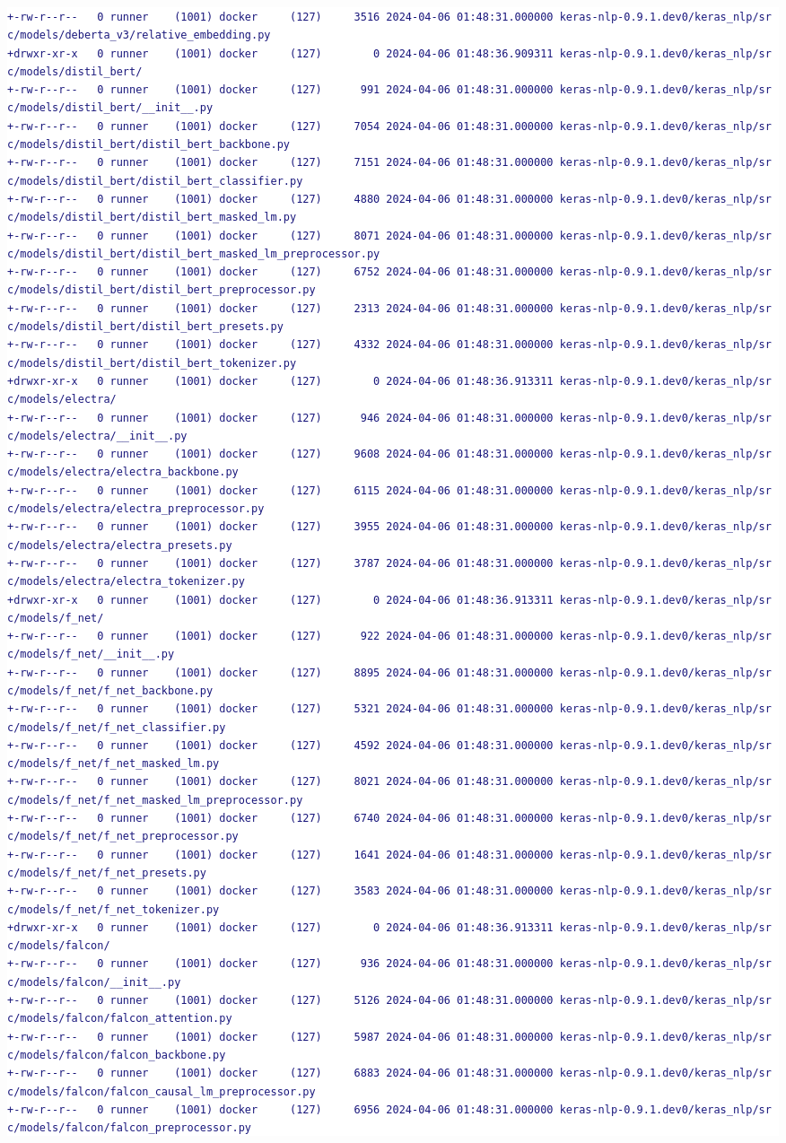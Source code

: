 ```diff
+-rw-r--r--   0 runner    (1001) docker     (127)     3516 2024-04-06 01:48:31.000000 keras-nlp-0.9.1.dev0/keras_nlp/src/models/deberta_v3/relative_embedding.py
+drwxr-xr-x   0 runner    (1001) docker     (127)        0 2024-04-06 01:48:36.909311 keras-nlp-0.9.1.dev0/keras_nlp/src/models/distil_bert/
+-rw-r--r--   0 runner    (1001) docker     (127)      991 2024-04-06 01:48:31.000000 keras-nlp-0.9.1.dev0/keras_nlp/src/models/distil_bert/__init__.py
+-rw-r--r--   0 runner    (1001) docker     (127)     7054 2024-04-06 01:48:31.000000 keras-nlp-0.9.1.dev0/keras_nlp/src/models/distil_bert/distil_bert_backbone.py
+-rw-r--r--   0 runner    (1001) docker     (127)     7151 2024-04-06 01:48:31.000000 keras-nlp-0.9.1.dev0/keras_nlp/src/models/distil_bert/distil_bert_classifier.py
+-rw-r--r--   0 runner    (1001) docker     (127)     4880 2024-04-06 01:48:31.000000 keras-nlp-0.9.1.dev0/keras_nlp/src/models/distil_bert/distil_bert_masked_lm.py
+-rw-r--r--   0 runner    (1001) docker     (127)     8071 2024-04-06 01:48:31.000000 keras-nlp-0.9.1.dev0/keras_nlp/src/models/distil_bert/distil_bert_masked_lm_preprocessor.py
+-rw-r--r--   0 runner    (1001) docker     (127)     6752 2024-04-06 01:48:31.000000 keras-nlp-0.9.1.dev0/keras_nlp/src/models/distil_bert/distil_bert_preprocessor.py
+-rw-r--r--   0 runner    (1001) docker     (127)     2313 2024-04-06 01:48:31.000000 keras-nlp-0.9.1.dev0/keras_nlp/src/models/distil_bert/distil_bert_presets.py
+-rw-r--r--   0 runner    (1001) docker     (127)     4332 2024-04-06 01:48:31.000000 keras-nlp-0.9.1.dev0/keras_nlp/src/models/distil_bert/distil_bert_tokenizer.py
+drwxr-xr-x   0 runner    (1001) docker     (127)        0 2024-04-06 01:48:36.913311 keras-nlp-0.9.1.dev0/keras_nlp/src/models/electra/
+-rw-r--r--   0 runner    (1001) docker     (127)      946 2024-04-06 01:48:31.000000 keras-nlp-0.9.1.dev0/keras_nlp/src/models/electra/__init__.py
+-rw-r--r--   0 runner    (1001) docker     (127)     9608 2024-04-06 01:48:31.000000 keras-nlp-0.9.1.dev0/keras_nlp/src/models/electra/electra_backbone.py
+-rw-r--r--   0 runner    (1001) docker     (127)     6115 2024-04-06 01:48:31.000000 keras-nlp-0.9.1.dev0/keras_nlp/src/models/electra/electra_preprocessor.py
+-rw-r--r--   0 runner    (1001) docker     (127)     3955 2024-04-06 01:48:31.000000 keras-nlp-0.9.1.dev0/keras_nlp/src/models/electra/electra_presets.py
+-rw-r--r--   0 runner    (1001) docker     (127)     3787 2024-04-06 01:48:31.000000 keras-nlp-0.9.1.dev0/keras_nlp/src/models/electra/electra_tokenizer.py
+drwxr-xr-x   0 runner    (1001) docker     (127)        0 2024-04-06 01:48:36.913311 keras-nlp-0.9.1.dev0/keras_nlp/src/models/f_net/
+-rw-r--r--   0 runner    (1001) docker     (127)      922 2024-04-06 01:48:31.000000 keras-nlp-0.9.1.dev0/keras_nlp/src/models/f_net/__init__.py
+-rw-r--r--   0 runner    (1001) docker     (127)     8895 2024-04-06 01:48:31.000000 keras-nlp-0.9.1.dev0/keras_nlp/src/models/f_net/f_net_backbone.py
+-rw-r--r--   0 runner    (1001) docker     (127)     5321 2024-04-06 01:48:31.000000 keras-nlp-0.9.1.dev0/keras_nlp/src/models/f_net/f_net_classifier.py
+-rw-r--r--   0 runner    (1001) docker     (127)     4592 2024-04-06 01:48:31.000000 keras-nlp-0.9.1.dev0/keras_nlp/src/models/f_net/f_net_masked_lm.py
+-rw-r--r--   0 runner    (1001) docker     (127)     8021 2024-04-06 01:48:31.000000 keras-nlp-0.9.1.dev0/keras_nlp/src/models/f_net/f_net_masked_lm_preprocessor.py
+-rw-r--r--   0 runner    (1001) docker     (127)     6740 2024-04-06 01:48:31.000000 keras-nlp-0.9.1.dev0/keras_nlp/src/models/f_net/f_net_preprocessor.py
+-rw-r--r--   0 runner    (1001) docker     (127)     1641 2024-04-06 01:48:31.000000 keras-nlp-0.9.1.dev0/keras_nlp/src/models/f_net/f_net_presets.py
+-rw-r--r--   0 runner    (1001) docker     (127)     3583 2024-04-06 01:48:31.000000 keras-nlp-0.9.1.dev0/keras_nlp/src/models/f_net/f_net_tokenizer.py
+drwxr-xr-x   0 runner    (1001) docker     (127)        0 2024-04-06 01:48:36.913311 keras-nlp-0.9.1.dev0/keras_nlp/src/models/falcon/
+-rw-r--r--   0 runner    (1001) docker     (127)      936 2024-04-06 01:48:31.000000 keras-nlp-0.9.1.dev0/keras_nlp/src/models/falcon/__init__.py
+-rw-r--r--   0 runner    (1001) docker     (127)     5126 2024-04-06 01:48:31.000000 keras-nlp-0.9.1.dev0/keras_nlp/src/models/falcon/falcon_attention.py
+-rw-r--r--   0 runner    (1001) docker     (127)     5987 2024-04-06 01:48:31.000000 keras-nlp-0.9.1.dev0/keras_nlp/src/models/falcon/falcon_backbone.py
+-rw-r--r--   0 runner    (1001) docker     (127)     6883 2024-04-06 01:48:31.000000 keras-nlp-0.9.1.dev0/keras_nlp/src/models/falcon/falcon_causal_lm_preprocessor.py
+-rw-r--r--   0 runner    (1001) docker     (127)     6956 2024-04-06 01:48:31.000000 keras-nlp-0.9.1.dev0/keras_nlp/src/models/falcon/falcon_preprocessor.py
```